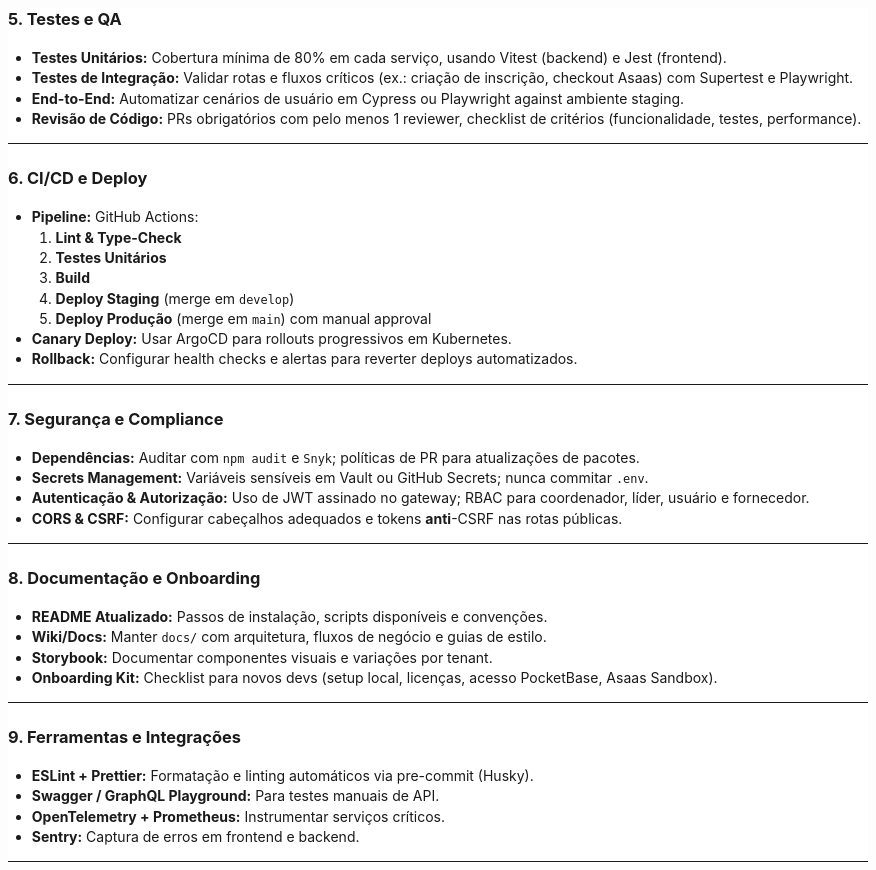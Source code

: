 
### 5. Testes e QA
- **Testes Unitários:** Cobertura mínima de 80% em cada serviço, usando Vitest (backend) e Jest (frontend).
- **Testes de Integração:** Validar rotas e fluxos críticos (ex.: criação de inscrição, checkout Asaas) com Supertest e Playwright.
- **End-to-End:** Automatizar cenários de usuário em Cypress ou Playwright against ambiente staging.
- **Revisão de Código:** PRs obrigatórios com pelo menos 1 reviewer, checklist de critérios (funcionalidade, testes, performance).

---

### 6. CI/CD e Deploy
- **Pipeline:** GitHub Actions:
  1. **Lint & Type-Check**
  2. **Testes Unitários**
  3. **Build**
  4. **Deploy Staging** (merge em `develop`)
  5. **Deploy Produção** (merge em `main`) com manual approval
- **Canary Deploy:** Usar ArgoCD para rollouts progressivos em Kubernetes.
- **Rollback:** Configurar health checks e alertas para reverter deploys automatizados.

---

### 7. Segurança e Compliance
- **Dependências:** Auditar com `npm audit` e `Snyk`; políticas de PR para atualizações de pacotes.
- **Secrets Management:** Variáveis sensíveis em Vault ou GitHub Secrets; nunca commitar `.env`.
- **Autenticação & Autorização:** Uso de JWT assinado no gateway; RBAC para coordenador, líder, usuário e fornecedor.
- **CORS & CSRF:** Configurar cabeçalhos adequados e tokens **anti**-CSRF nas rotas públicas.

---

### 8. Documentação e Onboarding
- **README Atualizado:** Passos de instalação, scripts disponíveis e convenções.
- **Wiki/Docs:** Manter `docs/` com arquitetura, fluxos de negócio e guias de estilo.
- **Storybook:** Documentar componentes visuais e variações por tenant.
- **Onboarding Kit:** Checklist para novos devs (setup local, licenças, acesso PocketBase, Asaas Sandbox).

---

### 9. Ferramentas e Integrações
- **ESLint + Prettier:** Formatação e linting automáticos via pre-commit (Husky).
- **Swagger / GraphQL Playground:** Para testes manuais de API.
- **OpenTelemetry + Prometheus:** Instrumentar serviços críticos.
- **Sentry:** Captura de erros em frontend e backend.

---
